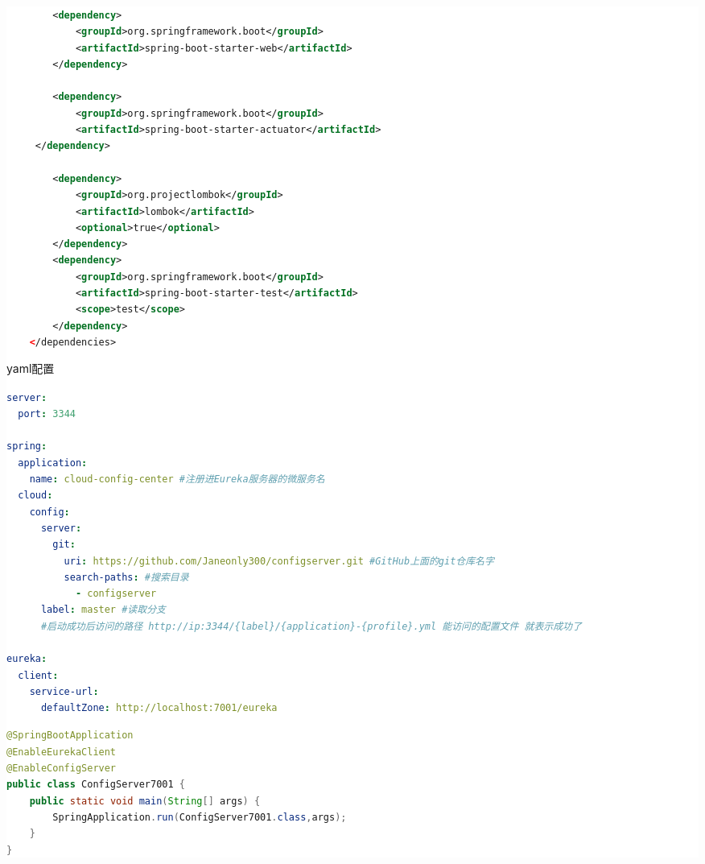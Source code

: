 ```xml
        <dependency>
            <groupId>org.springframework.boot</groupId>
            <artifactId>spring-boot-starter-web</artifactId>
        </dependency>

        <dependency>
            <groupId>org.springframework.boot</groupId>
            <artifactId>spring-boot-starter-actuator</artifactId>
     </dependency>

        <dependency>
            <groupId>org.projectlombok</groupId>
            <artifactId>lombok</artifactId>
            <optional>true</optional>
        </dependency>
        <dependency>
            <groupId>org.springframework.boot</groupId>
            <artifactId>spring-boot-starter-test</artifactId>
            <scope>test</scope>
        </dependency>
    </dependencies>

```

yaml配置

```yaml
server:
  port: 3344

spring:
  application:
    name: cloud-config-center #注册进Eureka服务器的微服务名
  cloud:
    config:
      server:
        git:
          uri: https://github.com/Janeonly300/configserver.git #GitHub上面的git仓库名字
          search-paths: #搜索目录
            - configserver
      label: master #读取分支
      #启动成功后访问的路径 http://ip:3344/{label}/{application}-{profile}.yml 能访问的配置文件 就表示成功了

eureka:
  client:
    service-url:
      defaultZone: http://localhost:7001/eureka
```

```java
@SpringBootApplication
@EnableEurekaClient
@EnableConfigServer
public class ConfigServer7001 {
    public static void main(String[] args) {
        SpringApplication.run(ConfigServer7001.class,args);
    }
}
```
